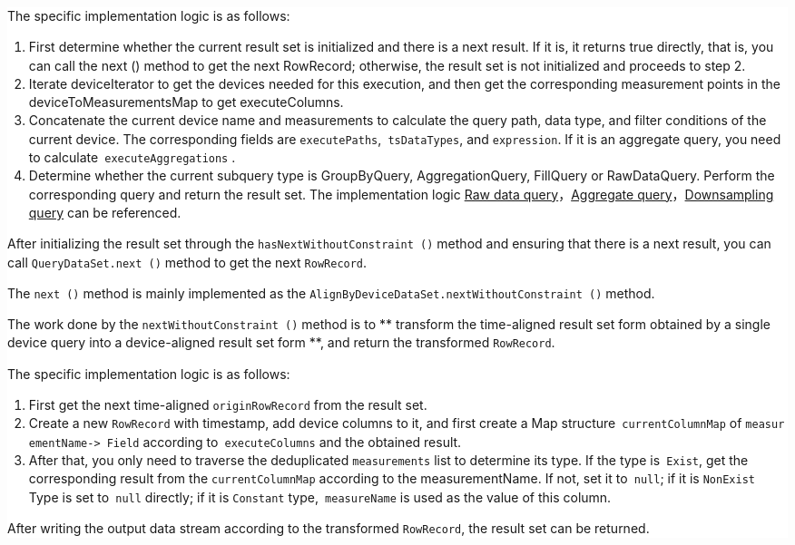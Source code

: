 The specific implementation logic is as follows:

1. First determine whether the current result set is initialized and there is a next result. If it is, it returns true directly, that is, you can call the next () method to get the next RowRecord; otherwise, the result set is not initialized and proceeds to step 2.
2. Iterate deviceIterator to get the devices needed for this execution, and then get the corresponding measurement points in the deviceToMeasurementsMap to get executeColumns.
3. Concatenate the current device name and measurements to calculate the query path, data type, and filter conditions of the current device. The corresponding fields are `executePaths`,` tsDataTypes`, and `expression`. If it is an aggregate query, you need to calculate` executeAggregations`  .
4. Determine whether the current subquery type is GroupByQuery, AggregationQuery, FillQuery or RawDataQuery. Perform the corresponding query and return the result set. The implementation logic [Raw data query](/document/master/SystemDesign/5-DataQuery/3-RawDataQuery.html)，[Aggregate query](/document/master/SystemDesign/5-DataQuery/4-AggregationQuery.html)，[Downsampling query](/document/master/SystemDesign/5-DataQuery/5-GroupByQuery.html)  can be referenced.

After initializing the result set through the `hasNextWithoutConstraint ()` method and ensuring that there is a next result, you can call `QueryDataSet.next ()` method to get the next `RowRecord`.

The `next ()` method is mainly implemented as the `AlignByDeviceDataSet.nextWithoutConstraint ()` method.

The work done by the `nextWithoutConstraint ()` method is to ** transform the time-aligned result set form obtained by a single device query into a device-aligned result set form **, and return the transformed `RowRecord`.

The specific implementation logic is as follows:

1. First get the next time-aligned `originRowRecord` from the result set.
2. Create a new `RowRecord` with timestamp, add device columns to it, and first create a Map structure` currentColumnMap` of `measurementName-> Field` according to` executeColumns` and the obtained result.
3. After that, you only need to traverse the deduplicated `measurements` list to determine its type. If the type is` Exist`, get the corresponding result from the `currentColumnMap` according to the measurementName. If not, set it to` null`; if it is `NonExist  `Type is set to` null` directly; if it is `Constant` type,` measureName` is used as the value of this column.

After writing the output data stream according to the transformed `RowRecord`, the result set can be returned.
